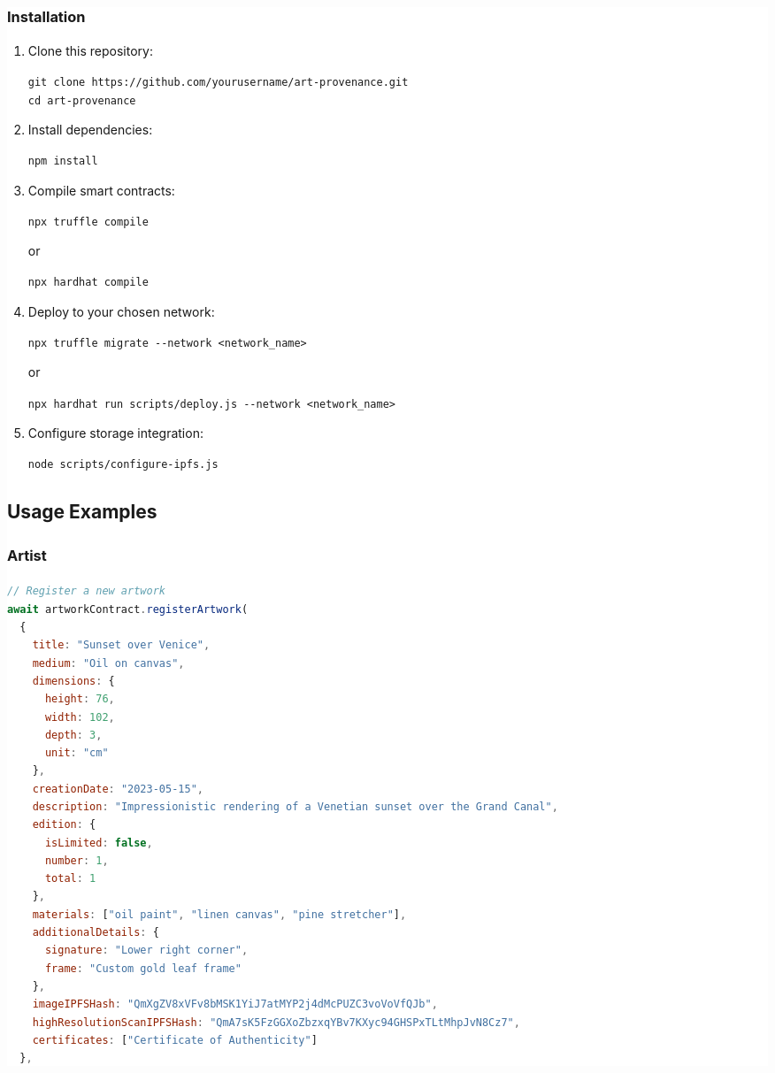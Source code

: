 ### Installation

1. Clone this repository:
   ```
   git clone https://github.com/yourusername/art-provenance.git
   cd art-provenance
   ```

2. Install dependencies:
   ```
   npm install
   ```

3. Compile smart contracts:
   ```
   npx truffle compile
   ```
   or
   ```
   npx hardhat compile
   ```

4. Deploy to your chosen network:
   ```
   npx truffle migrate --network <network_name>
   ```
   or
   ```
   npx hardhat run scripts/deploy.js --network <network_name>
   ```

5. Configure storage integration:
   ```
   node scripts/configure-ipfs.js
   ```

## Usage Examples

### Artist
```javascript
// Register a new artwork
await artworkContract.registerArtwork(
  {
    title: "Sunset over Venice",
    medium: "Oil on canvas",
    dimensions: {
      height: 76,
      width: 102,
      depth: 3,
      unit: "cm"
    },
    creationDate: "2023-05-15",
    description: "Impressionistic rendering of a Venetian sunset over the Grand Canal",
    edition: {
      isLimited: false,
      number: 1,
      total: 1
    },
    materials: ["oil paint", "linen canvas", "pine stretcher"],
    additionalDetails: {
      signature: "Lower right corner",
      frame: "Custom gold leaf frame"
    },
    imageIPFSHash: "QmXgZV8xVFv8bMSK1YiJ7atMYP2j4dMcPUZC3voVoVfQJb",
    highResolutionScanIPFSHash: "QmA7sK5FzGGXoZbzxqYBv7KXyc94GHSPxTLtMhpJvN8Cz7",
    certificates: ["Certificate of Authenticity"]
  },
```